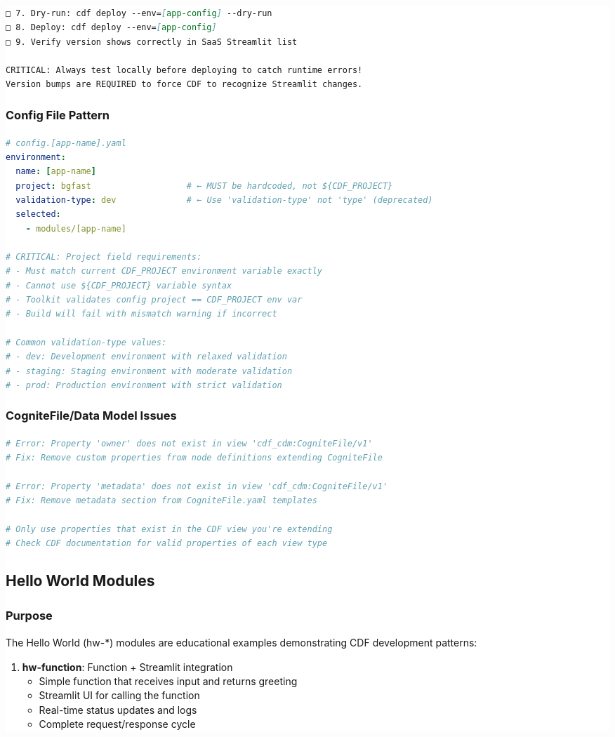 ```markdown
□ 7. Dry-run: cdf deploy --env=[app-config] --dry-run
□ 8. Deploy: cdf deploy --env=[app-config]
□ 9. Verify version shows correctly in SaaS Streamlit list

CRITICAL: Always test locally before deploying to catch runtime errors!
Version bumps are REQUIRED to force CDF to recognize Streamlit changes.
```

### Config File Pattern
```yaml
# config.[app-name].yaml
environment:
  name: [app-name]
  project: bgfast                   # ← MUST be hardcoded, not ${CDF_PROJECT}
  validation-type: dev              # ← Use 'validation-type' not 'type' (deprecated)
  selected:
    - modules/[app-name]

# CRITICAL: Project field requirements:
# - Must match current CDF_PROJECT environment variable exactly
# - Cannot use ${CDF_PROJECT} variable syntax
# - Toolkit validates config project == CDF_PROJECT env var
# - Build will fail with mismatch warning if incorrect

# Common validation-type values:
# - dev: Development environment with relaxed validation
# - staging: Staging environment with moderate validation  
# - prod: Production environment with strict validation
```

### CogniteFile/Data Model Issues
```bash
# Error: Property 'owner' does not exist in view 'cdf_cdm:CogniteFile/v1'
# Fix: Remove custom properties from node definitions extending CogniteFile

# Error: Property 'metadata' does not exist in view 'cdf_cdm:CogniteFile/v1'  
# Fix: Remove metadata section from CogniteFile.yaml templates

# Only use properties that exist in the CDF view you're extending
# Check CDF documentation for valid properties of each view type
```

## Hello World Modules

### Purpose
The Hello World (hw-*) modules are educational examples demonstrating CDF development patterns:

1. **hw-function**: Function + Streamlit integration
   - Simple function that receives input and returns greeting
   - Streamlit UI for calling the function
   - Real-time status updates and logs
   - Complete request/response cycle
